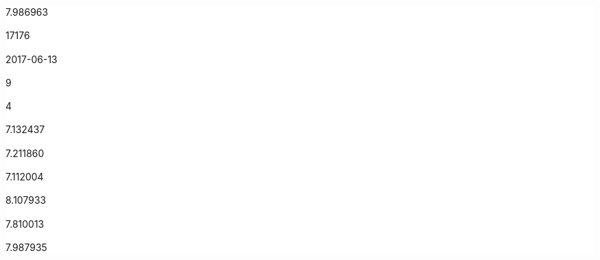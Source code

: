 7.986963

</td>

</tr>

<tr>

<td style="text-align:center;">

17176

</td>

<td style="text-align:center;">

2017-06-13

</td>

<td style="text-align:center;">

9

</td>

<td style="text-align:center;">

4

</td>

<td style="text-align:center;">

7.132437

</td>

<td style="text-align:center;">

7.211860

</td>

<td style="text-align:center;">

7.112004

</td>

<td style="text-align:center;">

8.107933

</td>

<td style="text-align:center;">

7.810013

</td>

<td style="text-align:center;">

7.987935
